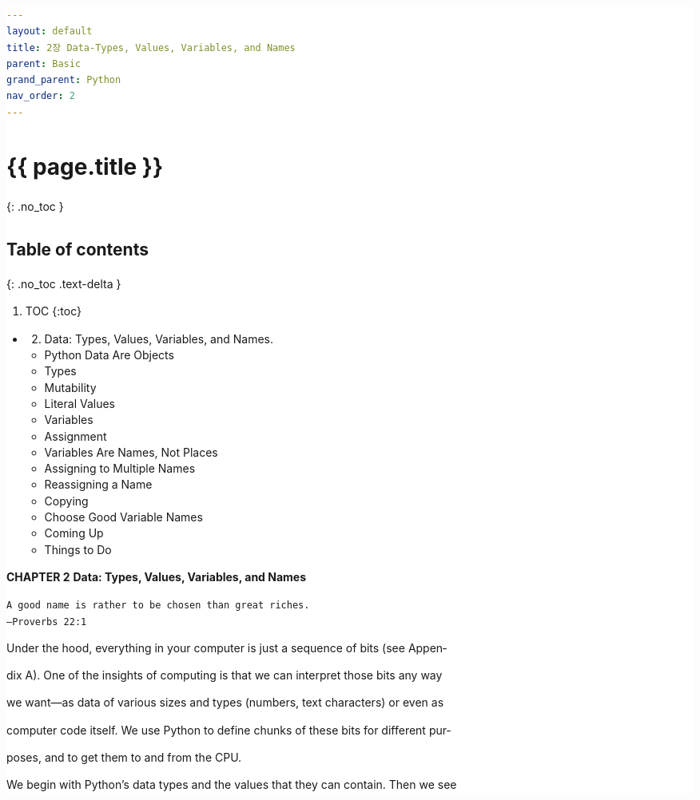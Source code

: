 ```yaml
---
layout: default
title: 2장 Data-Types, Values, Variables, and Names
parent: Basic
grand_parent: Python
nav_order: 2
---
```


# {{ page.title }}
{: .no_toc }

## Table of contents
{: .no_toc .text-delta }

1. TOC
{:toc}


- 2. Data: Types, Values, Variables, and Names.
   - Python Data Are Objects
   - Types
   - Mutability
   - Literal Values
   - Variables
   - Assignment
   - Variables Are Names, Not Places
   - Assigning to Multiple Names
   - Reassigning a Name
   - Copying
   - Choose Good Variable Names
   - Coming Up
   - Things to Do


**CHAPTER 2**
**Data: Types, Values, Variables, and Names**

```
A good name is rather to be chosen than great riches.
—Proverbs 22:1
```
Under the hood, everything in your computer is just a sequence of bits (see Appen‐

dix A). One of the insights of computing is that we can interpret those bits any way

we want—as data of various sizes and types (numbers, text characters) or even as

computer code itself. We use Python to define chunks of these bits for different pur‐

poses, and to get them to and from the CPU.

We begin with Python’s data types and the values that they can contain. Then we see
